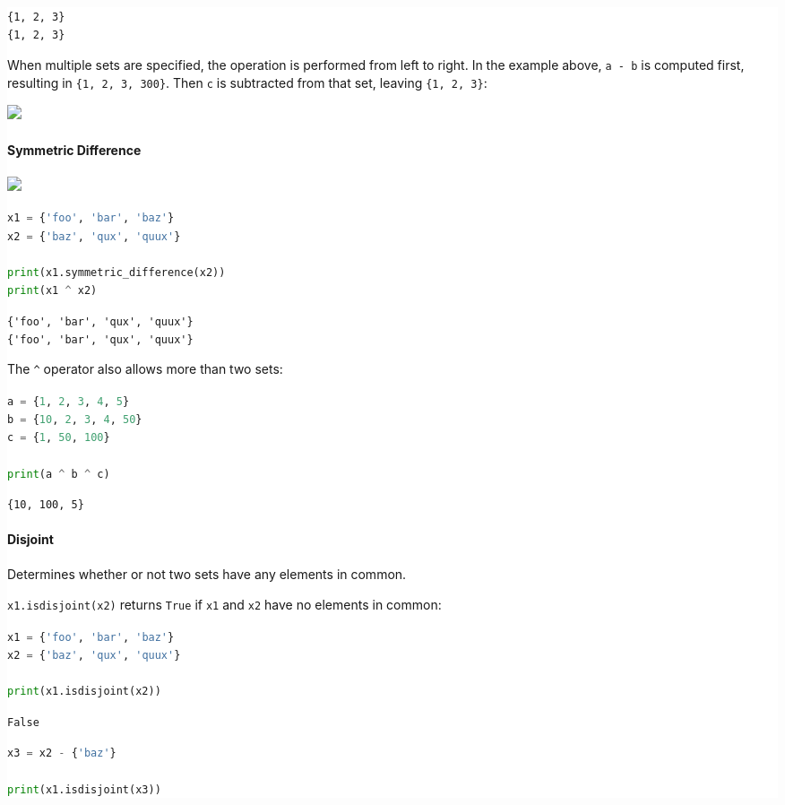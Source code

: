     {1, 2, 3}
    {1, 2, 3}


When multiple sets are specified, the operation is performed from left to right. In the example above, ```a - b``` is computed first, resulting in ```{1, 2, 3, 300}```. Then ```c``` is subtracted from that set, leaving ```{1, 2, 3}```:

<img src="https://files.realpython.com/media/t.b37d6f78f99a.png" width="768" />

#### Symmetric Difference

<img src="https://files.realpython.com/media/t.604de51646cc.png" width="384px" />


```python
x1 = {'foo', 'bar', 'baz'}
x2 = {'baz', 'qux', 'quux'}

print(x1.symmetric_difference(x2))
print(x1 ^ x2)
```

    {'foo', 'bar', 'qux', 'quux'}
    {'foo', 'bar', 'qux', 'quux'}


The ```^``` operator also allows more than two sets:


```python
a = {1, 2, 3, 4, 5}
b = {10, 2, 3, 4, 50}
c = {1, 50, 100}

print(a ^ b ^ c)
```

    {10, 100, 5}


#### Disjoint

Determines whether or not two sets have any elements in common.

```x1.isdisjoint(x2)``` returns ```True``` if ```x1``` and ```x2``` have no elements in common:


```python
x1 = {'foo', 'bar', 'baz'}
x2 = {'baz', 'qux', 'quux'}

print(x1.isdisjoint(x2))
```

    False



```python
x3 = x2 - {'baz'}

print(x1.isdisjoint(x3))
```
